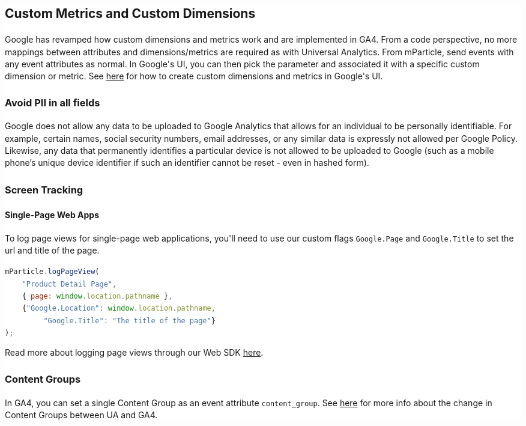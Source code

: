 ## Custom Metrics and Custom Dimensions
Google has revamped how custom dimensions and metrics work and are implemented in GA4.  From a code perspective, no more mappings between attributes and dimensions/metrics are required as with Universal Analytics.  From mParticle, send events with any event attributes as normal.  In Google's UI, you can then pick the parameter and associated it with a specific custom dimension or metric.  See [here](https://support.google.com/analytics/answer/10075209?hl=en&ref_topic=11151952) for how to create custom dimensions and metrics in Google's UI.


### Avoid PII in all fields

Google does not allow any data to be uploaded to Google Analytics that allows for an individual to be personally identifiable.  For example, certain names, social security numbers, email addresses, or any similar data is expressly not allowed per Google Policy.  Likewise, any data that permanently identifies a particular device is not allowed to be uploaded to Google (such as a mobile phone’s unique device identifier if such an identifier cannot be reset - even in hashed form).














### Screen Tracking



#### Single-Page Web Apps

To log page views for single-page web applications, you'll need to use our custom flags `Google.Page` and `Google.Title` to set the url and title of the page.

~~~javascript
mParticle.logPageView(
	"Product Detail Page",
	{ page: window.location.pathname },
	{"Google.Location": window.location.pathname,
         "Google.Title": "The title of the page"}
);
~~~

Read more about logging page views through our Web SDK [here](/developers/sdk/web/screen-tracking/).





### Content Groups

In GA4, you can set a single Content Group as an event attribute `content_group`.  See [here](https://support.google.com/analytics/answer/9964640?hl=en#content-grouping&zippy=%2Cin-this-article) for more info about the change in Content Groups between UA and GA4.
